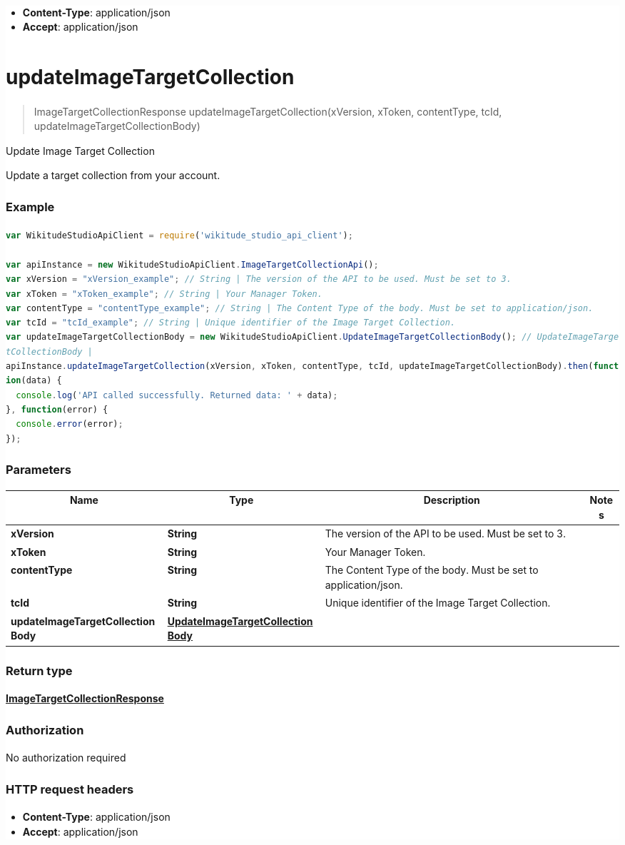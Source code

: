  - **Content-Type**: application/json
 - **Accept**: application/json

<a name="updateImageTargetCollection"></a>
# **updateImageTargetCollection**
> ImageTargetCollectionResponse updateImageTargetCollection(xVersion, xToken, contentType, tcId, updateImageTargetCollectionBody)

Update Image Target Collection

Update a target collection from your account.

### Example
```javascript
var WikitudeStudioApiClient = require('wikitude_studio_api_client');

var apiInstance = new WikitudeStudioApiClient.ImageTargetCollectionApi();
var xVersion = "xVersion_example"; // String | The version of the API to be used. Must be set to 3.
var xToken = "xToken_example"; // String | Your Manager Token.
var contentType = "contentType_example"; // String | The Content Type of the body. Must be set to application/json.
var tcId = "tcId_example"; // String | Unique identifier of the Image Target Collection.
var updateImageTargetCollectionBody = new WikitudeStudioApiClient.UpdateImageTargetCollectionBody(); // UpdateImageTargetCollectionBody | 
apiInstance.updateImageTargetCollection(xVersion, xToken, contentType, tcId, updateImageTargetCollectionBody).then(function(data) {
  console.log('API called successfully. Returned data: ' + data);
}, function(error) {
  console.error(error);
});

```

### Parameters

Name | Type | Description  | Notes
------------- | ------------- | ------------- | -------------
 **xVersion** | **String**| The version of the API to be used. Must be set to 3. | 
 **xToken** | **String**| Your Manager Token. | 
 **contentType** | **String**| The Content Type of the body. Must be set to application/json. | 
 **tcId** | **String**| Unique identifier of the Image Target Collection. | 
 **updateImageTargetCollectionBody** | [**UpdateImageTargetCollectionBody**](UpdateImageTargetCollectionBody.md)|  | 

### Return type

[**ImageTargetCollectionResponse**](ImageTargetCollectionResponse.md)

### Authorization

No authorization required

### HTTP request headers

 - **Content-Type**: application/json
 - **Accept**: application/json

